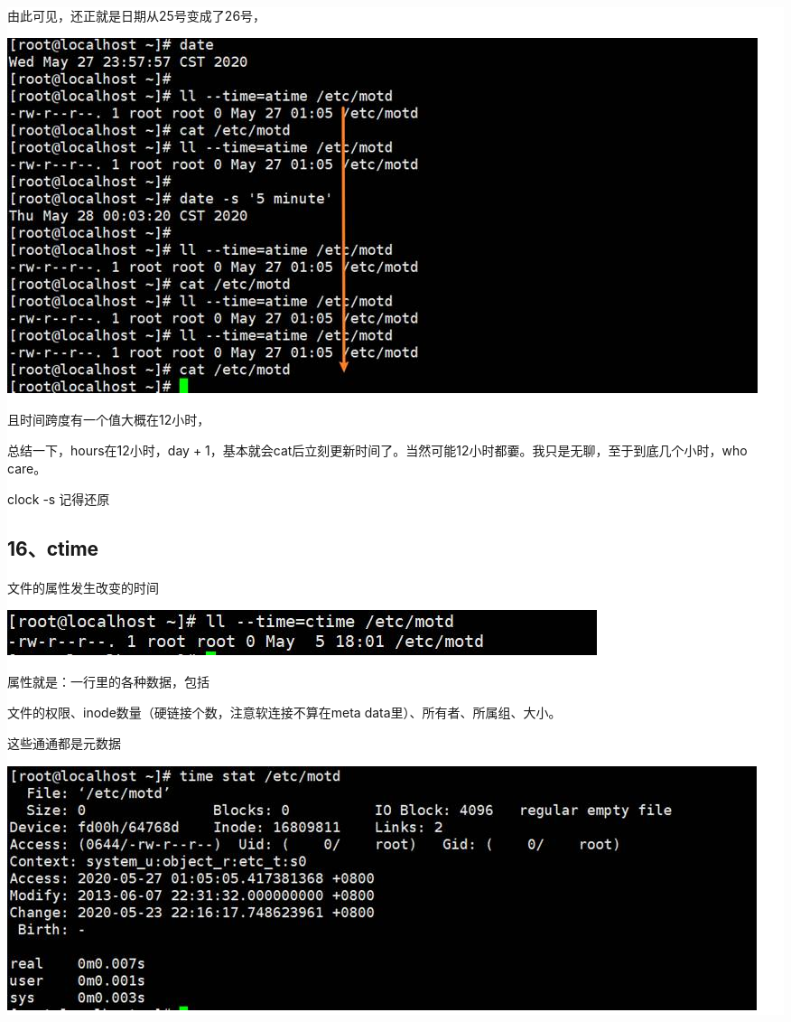 由此可见，还正就是日期从25号变成了26号，

![img](1-文件系统.assets/clip_image140.jpg)

且时间跨度有一个值大概在12小时，

总结一下，hours在12小时，day + 1，基本就会cat后立刻更新时间了。当然可能12小时都嫑。我只是无聊，至于到底几个小时，who care。

 

clock -s 记得还原

 

 

## 16、ctime

文件的属性发生改变的时间

![img](1-文件系统.assets/clip_image142.jpg)

属性就是：一行里的各种数据，包括

文件的权限、inode数量（硬链接个数，注意软连接不算在meta data里）、所有者、所属组、大小。

这些通通都是元数据

![img](1-文件系统.assets/clip_image144.jpg)
